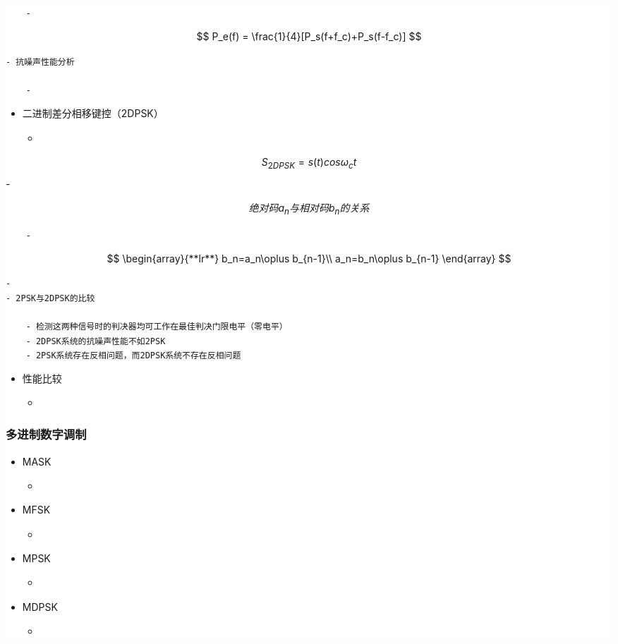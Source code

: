 		- 

$$
P_e(f) = \frac{1}{4}[P_s(f+f_c)+P_s(f-f_c)]
$$

	- 抗噪声性能分析
	
		- 

- 二进制差分相移键控（2DPSK）

	- 

$$
S_{2DPSK}=s(t)cos\omega_ct
$$
	- 

$$
绝对码a_n与相对码b_n的关系
$$

		- 

$$
\begin{array}{**lr**}   b_n=a_n\oplus b_{n-1}\\
a_n=b_n\oplus b_{n-1}
\end{array}
$$

	- 
	- 2PSK与2DPSK的比较
	
		- 检测这两种信号时的判决器均可工作在最佳判决门限电平（零电平）
		- 2DPSK系统的抗噪声性能不如2PSK
		- 2PSK系统存在反相问题，而2DPSK系统不存在反相问题

- 性能比较

	- 

### 多进制数字调制

- MASK

	- 

- MFSK

	- 

- MPSK

	- 

- MDPSK

	- 

